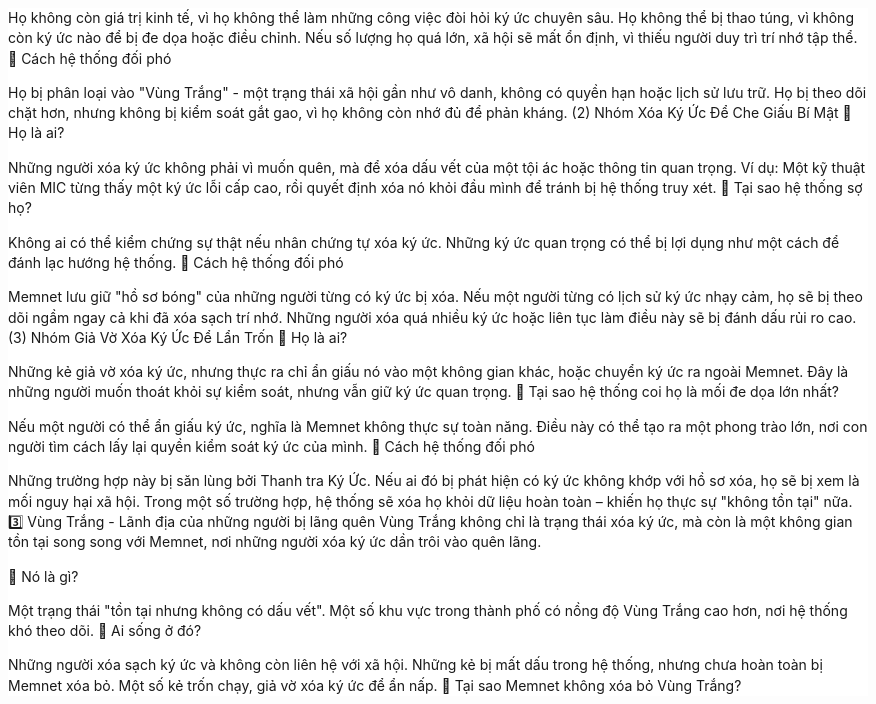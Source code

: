 Họ không còn giá trị kinh tế, vì họ không thể làm những công việc đòi hỏi ký ức chuyên sâu.
Họ không thể bị thao túng, vì không còn ký ức nào để bị đe dọa hoặc điều chỉnh.
Nếu số lượng họ quá lớn, xã hội sẽ mất ổn định, vì thiếu người duy trì trí nhớ tập thể.
🔹 Cách hệ thống đối phó

Họ bị phân loại vào "Vùng Trắng" - một trạng thái xã hội gần như vô danh, không có quyền hạn hoặc lịch sử lưu trữ.
Họ bị theo dõi chặt hơn, nhưng không bị kiểm soát gắt gao, vì họ không còn nhớ đủ để phản kháng.
(2) Nhóm Xóa Ký Ức Để Che Giấu Bí Mật
🔹 Họ là ai?

Những người xóa ký ức không phải vì muốn quên, mà để xóa dấu vết của một tội ác hoặc thông tin quan trọng.
Ví dụ: Một kỹ thuật viên MIC từng thấy một ký ức lỗi cấp cao, rồi quyết định xóa nó khỏi đầu mình để tránh bị hệ thống truy xét.
🔹 Tại sao hệ thống sợ họ?

Không ai có thể kiểm chứng sự thật nếu nhân chứng tự xóa ký ức.
Những ký ức quan trọng có thể bị lợi dụng như một cách để đánh lạc hướng hệ thống.
🔹 Cách hệ thống đối phó

Memnet lưu giữ "hồ sơ bóng" của những người từng có ký ức bị xóa. Nếu một người từng có lịch sử ký ức nhạy cảm, họ sẽ bị theo dõi ngầm ngay cả khi đã xóa sạch trí nhớ.
Những người xóa quá nhiều ký ức hoặc liên tục làm điều này sẽ bị đánh dấu rủi ro cao.
(3) Nhóm Giả Vờ Xóa Ký Ức Để Lẩn Trốn
🔹 Họ là ai?

Những kẻ giả vờ xóa ký ức, nhưng thực ra chỉ ẩn giấu nó vào một không gian khác, hoặc chuyển ký ức ra ngoài Memnet.
Đây là những người muốn thoát khỏi sự kiểm soát, nhưng vẫn giữ ký ức quan trọng.
🔹 Tại sao hệ thống coi họ là mối đe dọa lớn nhất?

Nếu một người có thể ẩn giấu ký ức, nghĩa là Memnet không thực sự toàn năng.
Điều này có thể tạo ra một phong trào lớn, nơi con người tìm cách lấy lại quyền kiểm soát ký ức của mình.
🔹 Cách hệ thống đối phó

Những trường hợp này bị săn lùng bởi Thanh tra Ký Ức.
Nếu ai đó bị phát hiện có ký ức không khớp với hồ sơ xóa, họ sẽ bị xem là mối nguy hại xã hội.
Trong một số trường hợp, hệ thống sẽ xóa họ khỏi dữ liệu hoàn toàn – khiến họ thực sự "không tồn tại" nữa.
3️⃣ Vùng Trắng - Lãnh địa của những người bị lãng quên
Vùng Trắng không chỉ là trạng thái xóa ký ức, mà còn là một không gian tồn tại song song với Memnet, nơi những người xóa ký ức dần trôi vào quên lãng.

🔹 Nó là gì?

Một trạng thái "tồn tại nhưng không có dấu vết".
Một số khu vực trong thành phố có nồng độ Vùng Trắng cao hơn, nơi hệ thống khó theo dõi.
🔹 Ai sống ở đó?

Những người xóa sạch ký ức và không còn liên hệ với xã hội.
Những kẻ bị mất dấu trong hệ thống, nhưng chưa hoàn toàn bị Memnet xóa bỏ.
Một số kẻ trốn chạy, giả vờ xóa ký ức để ẩn nấp.
🔹 Tại sao Memnet không xóa bỏ Vùng Trắng?
